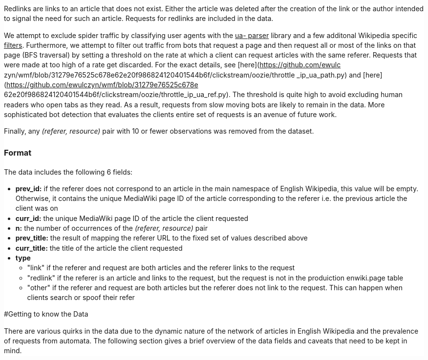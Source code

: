Redlinks are links to an article that does not exist. Either the article was
deleted after the creation of the link or the author intended to signal the need
for such an article. Requests for redlinks are included in the data.

We attempt to exclude spider traffic by classifying user agents with the [ua-
parser](https://github.com/tobie/ua-parser) library and a few additonal
Wikipedia specific [filters](https://github.com/ewulczyn/wmf/blob/a541f67c92c93609a028f59d61920fef8a1f425e/clickstream/oozie/hive_query.sql#L47-L51). Furthermore, we attempt to filter out traffic from
bots that request a page and then request all or most of the links on that page
(BFS traversal) by setting a threshold on the rate at which a client can
request articles with the same referer. Requests that were made at too high of
a rate get discarded. For the exact details, see [here](https://github.com/ewulc
zyn/wmf/blob/31279e76525c678e62e20f986824120401544b6f/clickstream/oozie/throttle
_ip_ua_path.py) and [here](https://github.com/ewulczyn/wmf/blob/31279e76525c678e
62e20f986824120401544b6f/clickstream/oozie/throttle_ip_ua_ref.py). The threshold
is quite high to avoid excluding human readers who open tabs as they read. As a
result, requests from slow moving bots are likely to remain in the data. More
sophisticated bot detection that evaluates the clients entire set of requests is
an avenue of future work.

Finally, any _(referer, resource)_ pair with 10 or fewer observations was
removed from the dataset.


### Format
The data includes the following 6 fields:

- **prev_id:** if the referer does not correspond to an article in the main
namespace of English Wikipedia, this value will be empty. Otherwise, it contains
the unique MediaWiki page ID of the article corresponding to the referer i.e.
the previous article the client was on
- **curr_id:** the unique MediaWiki page ID of the article the client requested
- **n:** the number of occurrences of the _(referer, resource)_ pair
- **prev_title:** the result of mapping the referer URL to the fixed set of
values described above
- **curr_title:** the title of the article the client requested
- **type**
    - "link" if the referer and request are both articles and the referer links
to the request
    - "redlink" if the referer is an article and links to the request, but the
request is not in the produiction enwiki.page table
    - "other" if the referer and request are both articles but the referer does
not link to the request. This can happen when clients search or spoof their
refer

#Getting to know the Data

There are various quirks in the data due to the dynamic nature of the network of
articles in English Wikipedia and the prevalence of requests from automata. The
following section gives a brief overview of the data fields and caveats that
need to be kept in mind.

